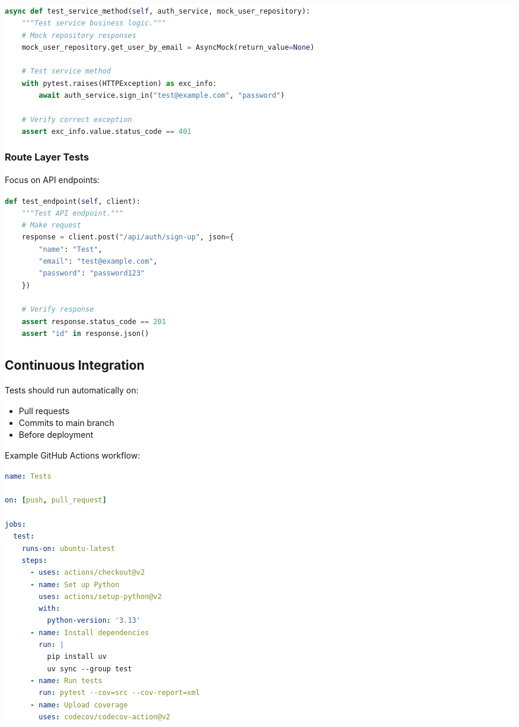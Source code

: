 ```python
async def test_service_method(self, auth_service, mock_user_repository):
    """Test service business logic."""
    # Mock repository responses
    mock_user_repository.get_user_by_email = AsyncMock(return_value=None)
    
    # Test service method
    with pytest.raises(HTTPException) as exc_info:
        await auth_service.sign_in("test@example.com", "password")
    
    # Verify correct exception
    assert exc_info.value.status_code == 401
```

### Route Layer Tests

Focus on API endpoints:

```python
def test_endpoint(self, client):
    """Test API endpoint."""
    # Make request
    response = client.post("/api/auth/sign-up", json={
        "name": "Test",
        "email": "test@example.com",
        "password": "password123"
    })
    
    # Verify response
    assert response.status_code == 201
    assert "id" in response.json()
```

## Continuous Integration

Tests should run automatically on:
- Pull requests
- Commits to main branch
- Before deployment

Example GitHub Actions workflow:

```yaml
name: Tests

on: [push, pull_request]

jobs:
  test:
    runs-on: ubuntu-latest
    steps:
      - uses: actions/checkout@v2
      - name: Set up Python
        uses: actions/setup-python@v2
        with:
          python-version: '3.13'
      - name: Install dependencies
        run: |
          pip install uv
          uv sync --group test
      - name: Run tests
        run: pytest --cov=src --cov-report=xml
      - name: Upload coverage
        uses: codecov/codecov-action@v2
```
